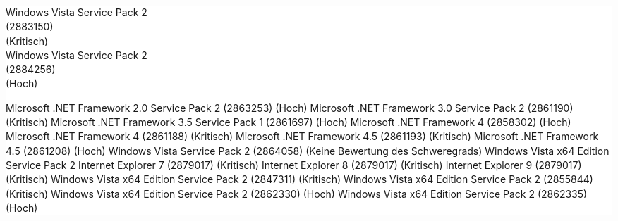 Windows Vista Service Pack 2  
(2883150)  
(Kritisch)  
Windows Vista Service Pack 2  
(2884256)  
(Hoch)
</td>
<td style="border:1px solid black;">
Microsoft .NET Framework 2.0 Service Pack 2  
(2863253)  
(Hoch)  
Microsoft .NET Framework 3.0 Service Pack 2  
(2861190)  
(Kritisch)  
Microsoft .NET Framework 3.5 Service Pack 1  
(2861697)  
(Hoch)  
Microsoft .NET Framework 4  
(2858302)  
(Hoch)  
Microsoft .NET Framework 4  
(2861188)  
(Kritisch)  
Microsoft .NET Framework 4.5  
(2861193)  
(Kritisch)  
Microsoft .NET Framework 4.5  
(2861208)  
(Hoch)
</td>
<td style="border:1px solid black;">
Windows Vista Service Pack 2  
(2864058)  
(Keine Bewertung des Schweregrads)
</td>
</tr>
<tr>
<td style="border:1px solid black;">
Windows Vista x64 Edition Service Pack 2
</td>
<td style="border:1px solid black;">
Internet Explorer 7  
(2879017)  
(Kritisch)  
Internet Explorer 8  
(2879017)  
(Kritisch)  
Internet Explorer 9  
(2879017)  
(Kritisch)
</td>
<td style="border:1px solid black;">
Windows Vista x64 Edition Service Pack 2  
(2847311)  
(Kritisch)  
Windows Vista x64 Edition Service Pack 2  
(2855844)  
(Kritisch)  
Windows Vista x64 Edition Service Pack 2  
(2862330)  
(Hoch)  
Windows Vista x64 Edition Service Pack 2  
(2862335)  
(Hoch)  
